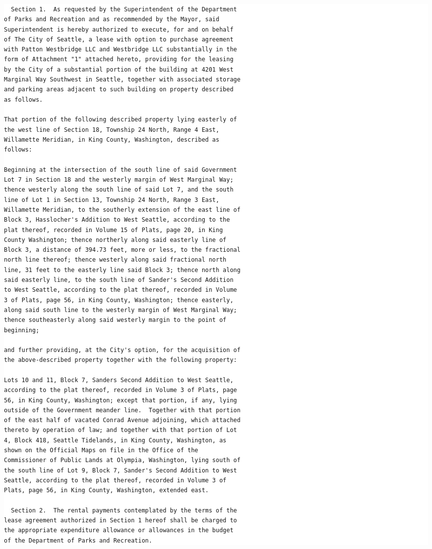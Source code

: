       Section 1.  As requested by the Superintendent of the Department  
    of Parks and Recreation and as recommended by the Mayor, said  
    Superintendent is hereby authorized to execute, for and on behalf  
    of The City of Seattle, a lease with option to purchase agreement  
    with Patton Westbridge LLC and Westbridge LLC substantially in the  
    form of Attachment "1" attached hereto, providing for the leasing  
    by the City of a substantial portion of the building at 4201 West  
    Marginal Way Southwest in Seattle, together with associated storage  
    and parking areas adjacent to such building on property described  
    as follows.  
  
    That portion of the following described property lying easterly of  
    the west line of Section 18, Township 24 North, Range 4 East,  
    Willamette Meridian, in King County, Washington, described as  
    follows:  
  
    Beginning at the intersection of the south line of said Government  
    Lot 7 in Section 18 and the westerly margin of West Marginal Way;  
    thence westerly along the south line of said Lot 7, and the south  
    line of Lot 1 in Section 13, Township 24 North, Range 3 East,  
    Willamette Meridian, to the southerly extension of the east line of  
    Block 3, Hasslocher's Addition to West Seattle, according to the  
    plat thereof, recorded in Volume 15 of Plats, page 20, in King  
    County Washington; thence northerly along said easterly line of  
    Block 3, a distance of 394.73 feet, more or less, to the fractional  
    north line thereof; thence westerly along said fractional north  
    line, 31 feet to the easterly line said Block 3; thence north along  
    said easterly line, to the south line of Sander's Second Addition  
    to West Seattle, according to the plat thereof, recorded in Volume  
    3 of Plats, page 56, in King County, Washington; thence easterly,  
    along said south line to the westerly margin of West Marginal Way;  
    thence southeasterly along said westerly margin to the point of  
    beginning;  
  
    and further providing, at the City's option, for the acquisition of  
    the above-described property together with the following property:  
  
    Lots 10 and 11, Block 7, Sanders Second Addition to West Seattle,  
    according to the plat thereof, recorded in Volume 3 of Plats, page  
    56, in King County, Washington; except that portion, if any, lying  
    outside of the Government meander line.  Together with that portion  
    of the east half of vacated Conrad Avenue adjoining, which attached  
    thereto by operation of law; and together with that portion of Lot  
    4, Block 418, Seattle Tidelands, in King County, Washington, as  
    shown on the Official Maps on file in the Office of the  
    Commissioner of Public Lands at Olympia, Washington, lying south of  
    the south line of Lot 9, Block 7, Sander's Second Addition to West  
    Seattle, according to the plat thereof, recorded in Volume 3 of  
    Plats, page 56, in King County, Washington, extended east.  
  
      Section 2.  The rental payments contemplated by the terms of the  
    lease agreement authorized in Section 1 hereof shall be charged to  
    the appropriate expenditure allowance or allowances in the budget  
    of the Department of Parks and Recreation.  
  